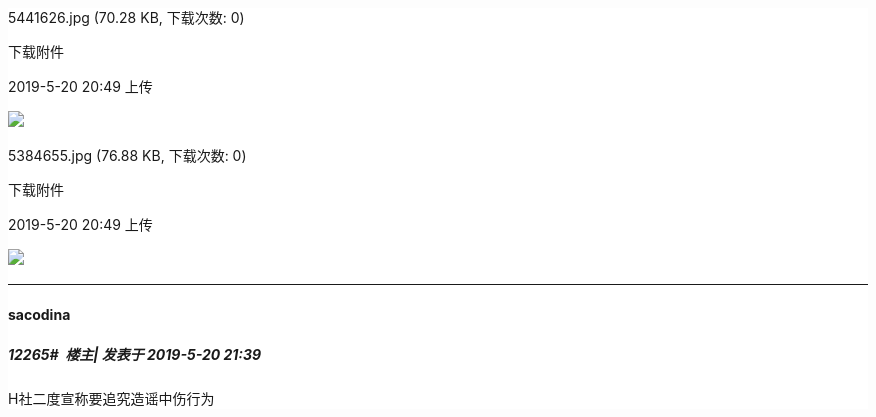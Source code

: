 






5441626.jpg
(70.28 KB, 下载次数: 0)




下载附件


2019-5-20 20:49 上传









<img src="https://img.saraba1st.com/forum/201905/20/204944w21zwqh9mnnqoomq.jpg" referrerpolicy="no-referrer">









5384655.jpg
(76.88 KB, 下载次数: 0)




下载附件


2019-5-20 20:49 上传









<img src="https://img.saraba1st.com/forum/201905/20/204944vcfocdta4xl44z44.jpg" referrerpolicy="no-referrer">












-----

####  sacodina  
##### 12265#         楼主| 发表于 2019-5-20 21:39




H社二度宣称要追究造谣中伤行为
